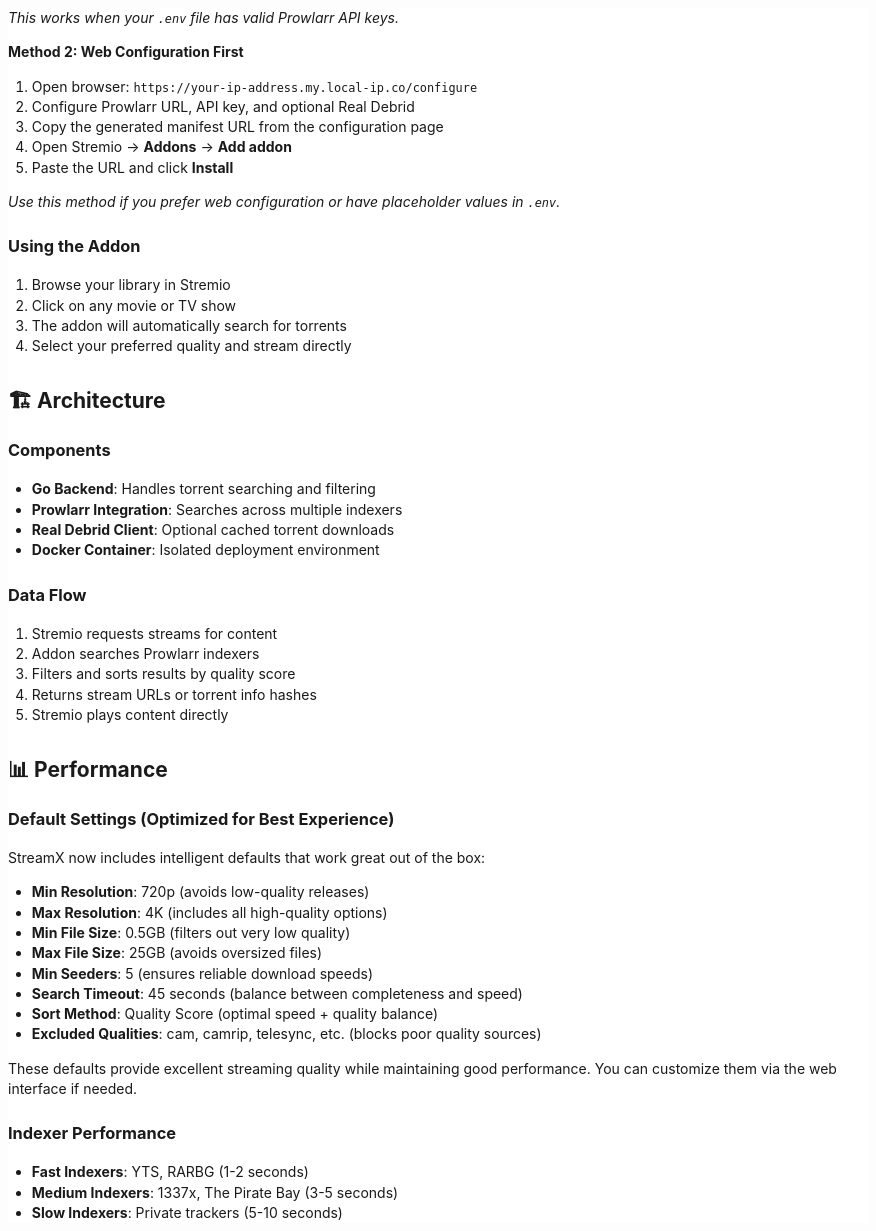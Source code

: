 *This works when your `.env` file has valid Prowlarr API keys.*

**Method 2: Web Configuration First**
1. Open browser: `https://your-ip-address.my.local-ip.co/configure`
2. Configure Prowlarr URL, API key, and optional Real Debrid
3. Copy the generated manifest URL from the configuration page
4. Open Stremio → **Addons** → **Add addon**
5. Paste the URL and click **Install**

*Use this method if you prefer web configuration or have placeholder values in `.env`.*

### Using the Addon
1. Browse your library in Stremio
2. Click on any movie or TV show
3. The addon will automatically search for torrents
4. Select your preferred quality and stream directly

## 🏗️ Architecture

### Components
- **Go Backend**: Handles torrent searching and filtering
- **Prowlarr Integration**: Searches across multiple indexers
- **Real Debrid Client**: Optional cached torrent downloads
- **Docker Container**: Isolated deployment environment

### Data Flow
1. Stremio requests streams for content
2. Addon searches Prowlarr indexers
3. Filters and sorts results by quality score
4. Returns stream URLs or torrent info hashes
5. Stremio plays content directly

## 📊 Performance

### Default Settings (Optimized for Best Experience)
StreamX now includes intelligent defaults that work great out of the box:

- **Min Resolution**: 720p (avoids low-quality releases)
- **Max Resolution**: 4K (includes all high-quality options)
- **Min File Size**: 0.5GB (filters out very low quality)
- **Max File Size**: 25GB (avoids oversized files)
- **Min Seeders**: 5 (ensures reliable download speeds)
- **Search Timeout**: 45 seconds (balance between completeness and speed)
- **Sort Method**: Quality Score (optimal speed + quality balance)
- **Excluded Qualities**: cam, camrip, telesync, etc. (blocks poor quality sources)

These defaults provide excellent streaming quality while maintaining good performance. You can customize them via the web interface if needed.

### Indexer Performance
- **Fast Indexers**: YTS, RARBG (1-2 seconds)
- **Medium Indexers**: 1337x, The Pirate Bay (3-5 seconds)
- **Slow Indexers**: Private trackers (5-10 seconds)
